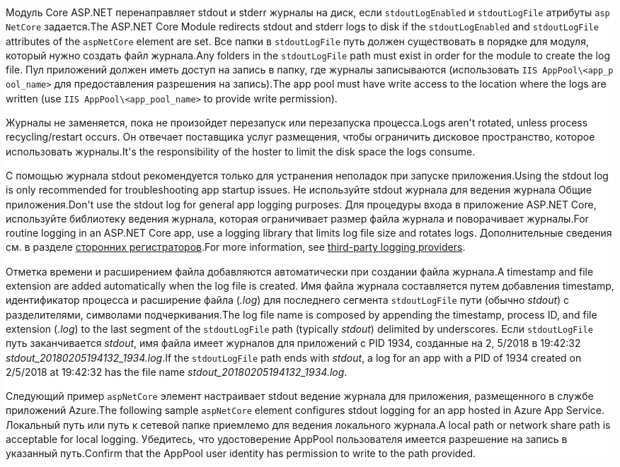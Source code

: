 <span data-ttu-id="96a86-205">Модуль Core ASP.NET перенаправляет stdout и stderr журналы на диск, если `stdoutLogEnabled` и `stdoutLogFile` атрибуты `aspNetCore` задается.</span><span class="sxs-lookup"><span data-stu-id="96a86-205">The ASP.NET Core Module redirects stdout and stderr logs to disk if the `stdoutLogEnabled` and `stdoutLogFile` attributes of the `aspNetCore` element are set.</span></span> <span data-ttu-id="96a86-206">Все папки в `stdoutLogFile` путь должен существовать в порядке для модуля, который нужно создать файл журнала.</span><span class="sxs-lookup"><span data-stu-id="96a86-206">Any folders in the `stdoutLogFile` path must exist in order for the module to create the log file.</span></span> <span data-ttu-id="96a86-207">Пул приложений должен иметь доступ на запись в папку, где журналы записываются (использовать `IIS AppPool\<app_pool_name>` для предоставления разрешения на запись).</span><span class="sxs-lookup"><span data-stu-id="96a86-207">The app pool must have write access to the location where the logs are written (use `IIS AppPool\<app_pool_name>` to provide write permission).</span></span>

<span data-ttu-id="96a86-208">Журналы не заменяется, пока не произойдет перезапуск или перезапуска процесса.</span><span class="sxs-lookup"><span data-stu-id="96a86-208">Logs aren't rotated, unless process recycling/restart occurs.</span></span> <span data-ttu-id="96a86-209">Он отвечает поставщика услуг размещения, чтобы ограничить дисковое пространство, которое использовать журналы.</span><span class="sxs-lookup"><span data-stu-id="96a86-209">It's the responsibility of the hoster to limit the disk space the logs consume.</span></span>

<span data-ttu-id="96a86-210">С помощью журнала stdout рекомендуется только для устранения неполадок при запуске приложения.</span><span class="sxs-lookup"><span data-stu-id="96a86-210">Using the stdout log is only recommended for troubleshooting app startup issues.</span></span> <span data-ttu-id="96a86-211">Не используйте stdout журнала для ведения журнала Общие приложения.</span><span class="sxs-lookup"><span data-stu-id="96a86-211">Don't use the stdout log for general app logging purposes.</span></span> <span data-ttu-id="96a86-212">Для процедуры входа в приложение ASP.NET Core, используйте библиотеку ведения журнала, которая ограничивает размер файла журнала и поворачивает журналы.</span><span class="sxs-lookup"><span data-stu-id="96a86-212">For routine logging in an ASP.NET Core app, use a logging library that limits log file size and rotates logs.</span></span> <span data-ttu-id="96a86-213">Дополнительные сведения см. в разделе [сторонних регистраторов](xref:fundamentals/logging/index#third-party-logging-providers).</span><span class="sxs-lookup"><span data-stu-id="96a86-213">For more information, see [third-party logging providers](xref:fundamentals/logging/index#third-party-logging-providers).</span></span>

<span data-ttu-id="96a86-214">Отметка времени и расширением файла добавляются автоматически при создании файла журнала.</span><span class="sxs-lookup"><span data-stu-id="96a86-214">A timestamp and file extension are added automatically when the log file is created.</span></span> <span data-ttu-id="96a86-215">Имя файла журнала составляется путем добавления timestamp, идентификатор процесса и расширение файла (*.log*) для последнего сегмента `stdoutLogFile` пути (обычно *stdout*) с разделителями, символами подчеркивания.</span><span class="sxs-lookup"><span data-stu-id="96a86-215">The log file name is composed by appending the timestamp, process ID, and file extension (*.log*) to the last segment of the `stdoutLogFile` path (typically *stdout*) delimited by underscores.</span></span> <span data-ttu-id="96a86-216">Если `stdoutLogFile` путь заканчивается *stdout*, имя файла имеет журналов для приложений с PID 1934, созданные на 2, 5/2018 в 19:42:32 *stdout_20180205194132_1934.log*.</span><span class="sxs-lookup"><span data-stu-id="96a86-216">If the `stdoutLogFile` path ends with *stdout*, a log for an app with a PID of 1934 created on 2/5/2018 at 19:42:32 has the file name *stdout_20180205194132_1934.log*.</span></span>

<span data-ttu-id="96a86-217">Следующий пример `aspNetCore` элемент настраивает stdout ведение журнала для приложения, размещенного в службе приложений Azure.</span><span class="sxs-lookup"><span data-stu-id="96a86-217">The following sample `aspNetCore` element configures stdout logging for an app hosted in Azure App Service.</span></span> <span data-ttu-id="96a86-218">Локальный путь или путь к сетевой папке приемлемо для ведения локального журнала.</span><span class="sxs-lookup"><span data-stu-id="96a86-218">A local path or network share path is acceptable for local logging.</span></span> <span data-ttu-id="96a86-219">Убедитесь, что удостоверение AppPool пользователя имеется разрешение на запись в указанный путь.</span><span class="sxs-lookup"><span data-stu-id="96a86-219">Confirm that the AppPool user identity has permission to write to the path provided.</span></span>
